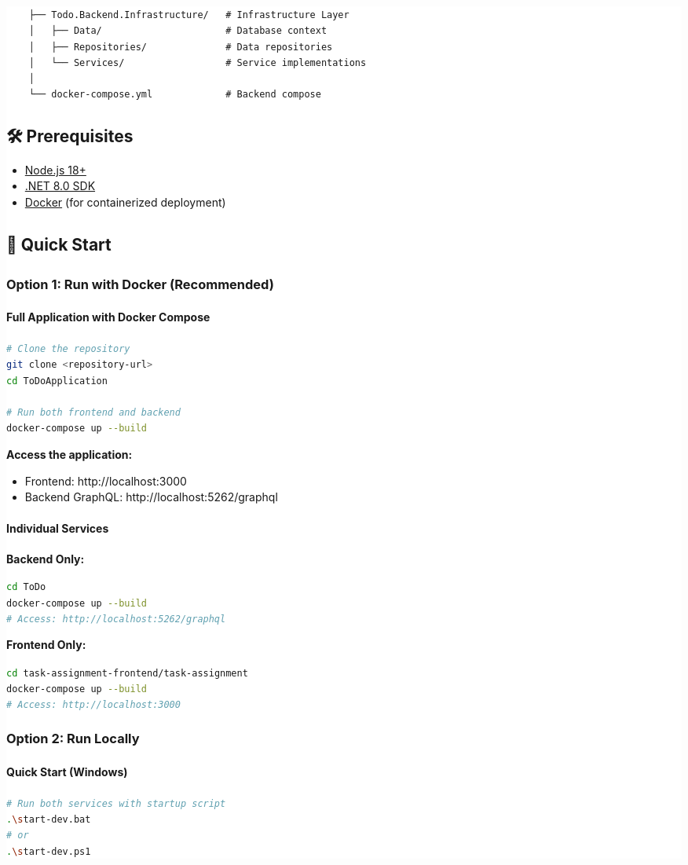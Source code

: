 ```
    ├── Todo.Backend.Infrastructure/   # Infrastructure Layer
    │   ├── Data/                      # Database context
    │   ├── Repositories/              # Data repositories
    │   └── Services/                  # Service implementations
    │
    └── docker-compose.yml             # Backend compose
```

## 🛠️ Prerequisites

- [Node.js 18+](https://nodejs.org/)
- [.NET 8.0 SDK](https://dotnet.microsoft.com/download/dotnet/8.0)
- [Docker](https://www.docker.com/get-started) (for containerized deployment)

## 🚀 Quick Start

### Option 1: Run with Docker (Recommended)

#### Full Application with Docker Compose
```bash
# Clone the repository
git clone <repository-url>
cd ToDoApplication

# Run both frontend and backend
docker-compose up --build
```

**Access the application:**
- Frontend: http://localhost:3000
- Backend GraphQL: http://localhost:5262/graphql

#### Individual Services

**Backend Only:**
```bash
cd ToDo
docker-compose up --build
# Access: http://localhost:5262/graphql
```

**Frontend Only:**
```bash
cd task-assignment-frontend/task-assignment
docker-compose up --build
# Access: http://localhost:3000
```

### Option 2: Run Locally

#### Quick Start (Windows)
```bash
# Run both services with startup script
.\start-dev.bat
# or
.\start-dev.ps1
```
